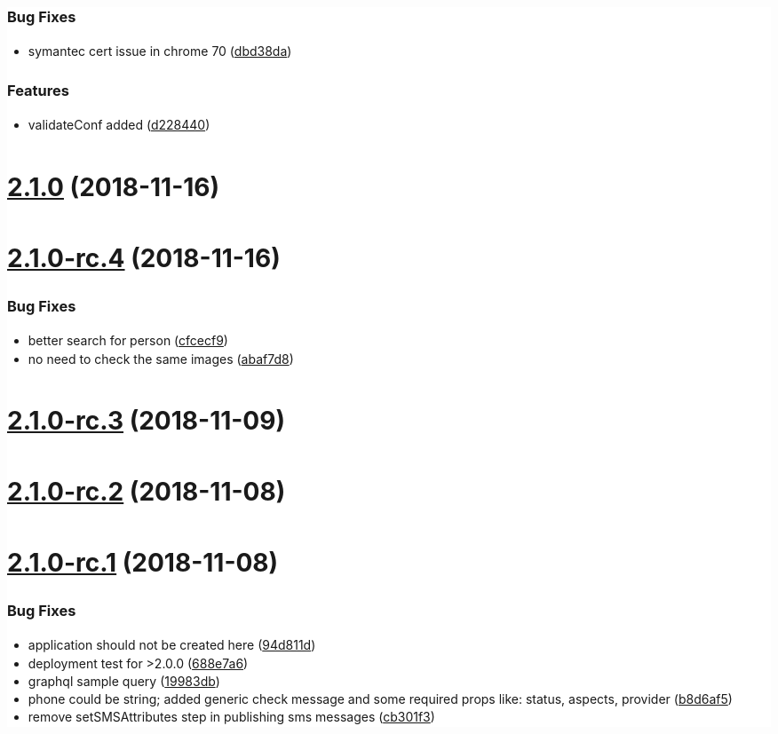 
### Bug Fixes

* symantec cert issue in chrome 70 ([dbd38da](https://github.com/tradle/serverless/commit/dbd38da))


### Features

* validateConf added ([d228440](https://github.com/tradle/serverless/commit/d228440))



<a name="2.1.0"></a>
# [2.1.0](https://github.com/tradle/serverless/compare/v2.1.0-rc.4...v2.1.0) (2018-11-16)



<a name="2.1.0-rc.4"></a>
# [2.1.0-rc.4](https://github.com/tradle/serverless/compare/v2.1.0-rc.3...v2.1.0-rc.4) (2018-11-16)


### Bug Fixes

* better search for person ([cfcecf9](https://github.com/tradle/serverless/commit/cfcecf9))
* no need to check the same images ([abaf7d8](https://github.com/tradle/serverless/commit/abaf7d8))



<a name="2.1.0-rc.3"></a>
# [2.1.0-rc.3](https://github.com/tradle/serverless/compare/v2.1.0-rc.2...v2.1.0-rc.3) (2018-11-09)



<a name="2.1.0-rc.2"></a>
# [2.1.0-rc.2](https://github.com/tradle/serverless/compare/v2.1.0-rc.1...v2.1.0-rc.2) (2018-11-08)



<a name="2.1.0-rc.1"></a>
# [2.1.0-rc.1](https://github.com/tradle/serverless/compare/v2.0.1...v2.1.0-rc.1) (2018-11-08)


### Bug Fixes

* application should not be created here ([94d811d](https://github.com/tradle/serverless/commit/94d811d))
* deployment test for >2.0.0 ([688e7a6](https://github.com/tradle/serverless/commit/688e7a6))
* graphql sample query ([19983db](https://github.com/tradle/serverless/commit/19983db))
* phone could be string; added generic check message and some required props like: status, aspects, provider ([b8d6af5](https://github.com/tradle/serverless/commit/b8d6af5))
* remove setSMSAttributes step in publishing sms messages ([cb301f3](https://github.com/tradle/serverless/commit/cb301f3))
